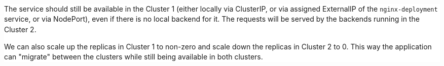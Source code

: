 The service should still be available in the Cluster 1 (either locally via ClusterIP, or via assigned ExternalIP of the `nginx-deployment` service, or via NodePort), even if there is no local backend for it. The requests will be served by the backends running in the Cluster 2.

We can also scale up the replicas in Cluster 1 to non-zero and scale down the replicas in Cluster 2 to 0. This way the application can "migrate" between the clusters while still being available in both clusters.
